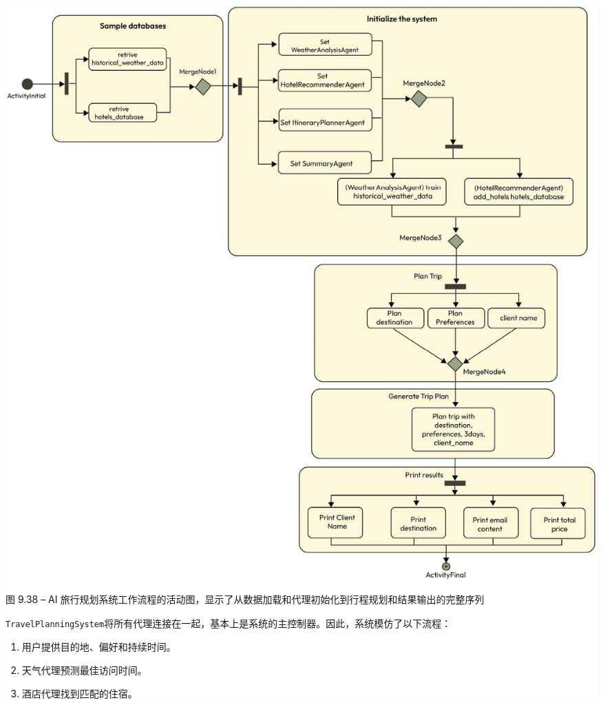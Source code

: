 ![图 9.38 – AI 旅行规划系统工作流程的活动图，显示了从数据加载和代理初始化到行程规划和结果输出的完整序列](img/B21257_09_38.jpg)

图 9.38 – AI 旅行规划系统工作流程的活动图，显示了从数据加载和代理初始化到行程规划和结果输出的完整序列

`TravelPlanningSystem`将所有代理连接在一起，基本上是系统的主控制器。因此，系统模仿了以下流程：

1.  用户提供目的地、偏好和持续时间。

1.  天气代理预测最佳访问时间。

1.  酒店代理找到匹配的住宿。
